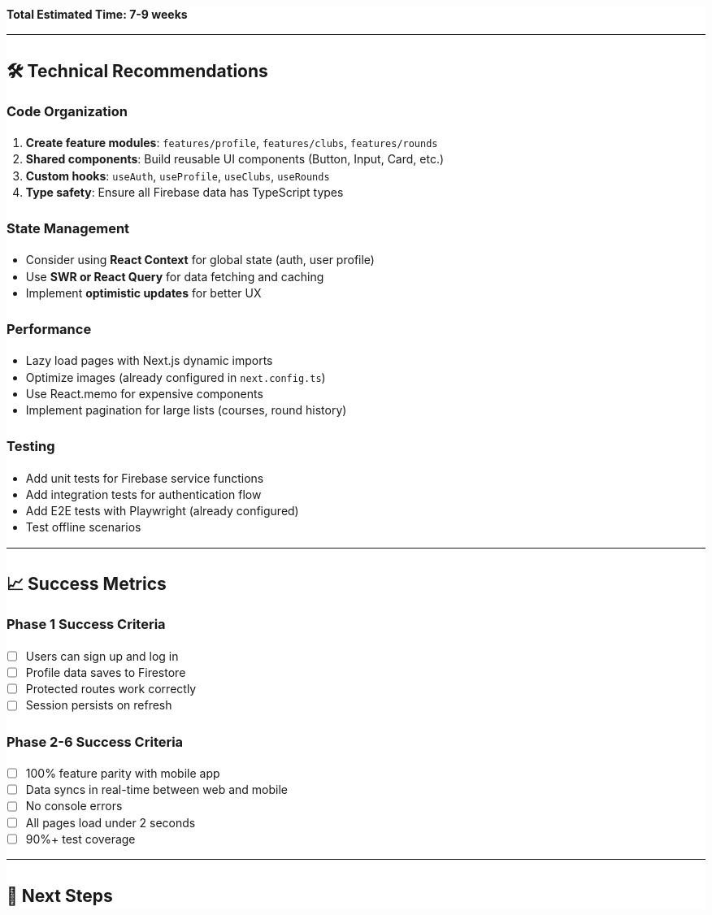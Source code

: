 **Total Estimated Time: 7-9 weeks**

---

## 🛠 Technical Recommendations

### Code Organization
1. **Create feature modules**: `features/profile`, `features/clubs`, `features/rounds`
2. **Shared components**: Build reusable UI components (Button, Input, Card, etc.)
3. **Custom hooks**: `useAuth`, `useProfile`, `useClubs`, `useRounds`
4. **Type safety**: Ensure all Firebase data has TypeScript types

### State Management
- Consider using **React Context** for global state (auth, user profile)
- Use **SWR or React Query** for data fetching and caching
- Implement **optimistic updates** for better UX

### Performance
- Lazy load pages with Next.js dynamic imports
- Optimize images (already configured in `next.config.ts`)
- Use React.memo for expensive components
- Implement pagination for large lists (courses, round history)

### Testing
- Add unit tests for Firebase service functions
- Add integration tests for authentication flow
- Add E2E tests with Playwright (already configured)
- Test offline scenarios

---

## 📈 Success Metrics

### Phase 1 Success Criteria
- [ ] Users can sign up and log in
- [ ] Profile data saves to Firestore
- [ ] Protected routes work correctly
- [ ] Session persists on refresh

### Phase 2-6 Success Criteria
- [ ] 100% feature parity with mobile app
- [ ] Data syncs in real-time between web and mobile
- [ ] No console errors
- [ ] All pages load under 2 seconds
- [ ] 90%+ test coverage

---

## 🎯 Next Steps

